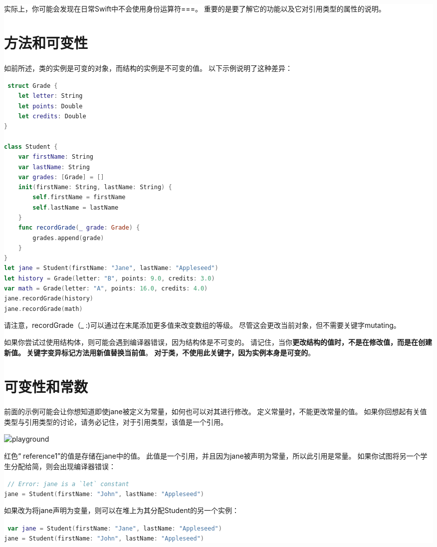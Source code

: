实际上，你可能会发现在日常Swift中不会使用身份运算符===。 重要的是要了解它的功能以及它对引用类型的属性的说明。

# **方法和可变性**

如前所述，类的实例是可变的对象，而结构的实例是不可变的值。 以下示例说明了这种差异：

``` Swift
 struct Grade {
    let letter: String
    let points: Double
    let credits: Double
}

class Student {
    var firstName: String
    var lastName: String
    var grades: [Grade] = []
    init(firstName: String, lastName: String) { 
        self.firstName = firstName
        self.lastName = lastName 
    }
    func recordGrade(_ grade: Grade) {
        grades.append(grade) 
    }
}
let jane = Student(firstName: "Jane", lastName: "Appleseed") 
let history = Grade(letter: "B", points: 9.0, credits: 3.0) 
var math = Grade(letter: "A", points: 16.0, credits: 4.0)
jane.recordGrade(history) 
jane.recordGrade(math)
```

请注意，recordGrade（_ :)可以通过在末尾添加更多值来改变数组的等级。 尽管这会更改当前对象，但不需要关键字mutating。

如果你尝试过使用结构体，则可能会遇到编译器错误，因为结构体是不可变的。 请记住，当你**更改结构的值时，不是在修改值，而是在创建新值。 关键字变异标记方法用新值替换当前值**。 **对于类，不使用此关键字，因为实例本身是可变的**。

# **可变性和常数**

前面的示例可能会让你想知道即使jane被定义为常量，如何也可以对其进行修改。 定义常量时，不能更改常量的值。 如果你回想起有关值类型与引用类型的讨论，请务必记住，对于引用类型，该值是一个引用。

![playground](http://q8wtfza4q.bkt.clouddn.com/sasb-c-stp7.png "")

红色“ reference1”的值是存储在jane中的值。 此值是一个引用，并且因为jane被声明为常量，所以此引用是常量。 如果你试图将另一个学生分配给简，则会出现编译器错误：

``` Swift
 // Error: jane is a `let` constant
jane = Student(firstName: "John", lastName: "Appleseed")
```

如果改为将jane声明为变量，则可以在堆上为其分配Student的另一个实例：

``` Swift
 var jane = Student(firstName: "Jane", lastName: "Appleseed")
jane = Student(firstName: "John", lastName: "Appleseed")
```
